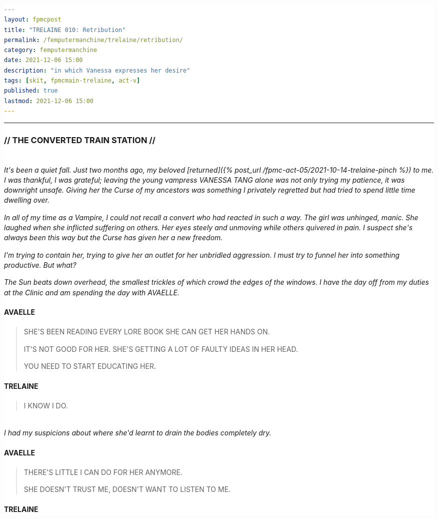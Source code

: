 ```yaml
---
layout: fpmcpost
title: "TRELAINE 010: Retribution"
permalink: /femputermanchine/trelaine/retribution/
category: femputermanchine
date: 2021-12-06 15:00
description: "in which Vanessa expresses her desire"
tags: [skit, fpmcmain-trelaine, act-v]
published: true
lastmod: 2021-12-06 15:00
---
```

[//]: # ( 12/06/21  -added)

*****
### // THE CONVERTED TRAIN STATION //

<BR><I>It's been a quiet fall. Just two months ago, my beloved [returned]({% post_url /fpmc-act-05/2021-10-14-trelaine-pinch %}) to me. I was thankful, I was grateful; leaving the young vampress VANESSA TANG alone was not only trying my patience, it was downright unsafe. Giving her the Curse of my ancestors was something I privately regretted but had tried to spend little time dwelling over.</i>

<i>In all of my time as a Vampire, I could not recall a convert who had reacted in such a way. The girl was unhinged, manic. She laughed when she inflicted suffering on others. Her eyes steely and unmoving while others quivered in pain. I suspect she's always been this way but the Curse has given her a new freedom.</i>

<i>I'm trying to contain her, trying to give her an outlet for her unbridled aggression. I must try to funnel her into something productive. But what?</i>

<i>The Sun beats down overhead, the smallest trickles of which crowd the edges of the windows. I have the day off from my duties at the Clinic and am spending the day with AVAELLE.</i>

#### AVAELLE

> SHE'S BEEN READING EVERY LORE BOOK SHE CAN GET HER HANDS ON.
> 
> IT'S NOT GOOD FOR HER. SHE'S GETTING A LOT OF FAULTY IDEAS IN HER HEAD.
> 
> YOU NEED TO START EDUCATING HER.

#### TRELAINE

> I KNOW I DO.

<BR><I>I had my suspicions about where she'd learnt to drain the bodies completely dry.</i>

#### AVAELLE

> THERE'S LITTLE I CAN DO FOR HER ANYMORE.
> 
> SHE DOESN'T TRUST ME, DOESN'T WANT TO LISTEN TO ME.

#### TRELAINE 
